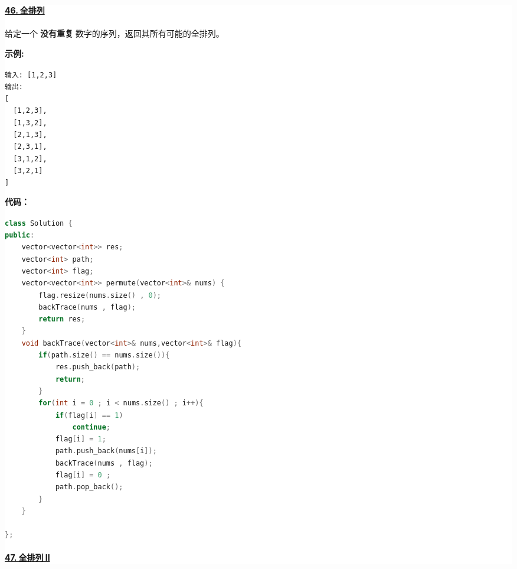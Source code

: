 #### [46. 全排列](https://leetcode-cn.com/problems/permutations/)

给定一个 **没有重复** 数字的序列，返回其所有可能的全排列。

**示例:**

```
输入: [1,2,3]
输出:
[
  [1,2,3],
  [1,3,2],
  [2,1,3],
  [2,3,1],
  [3,1,2],
  [3,2,1]
]
```

**代码：**

```c++
class Solution {
public:
    vector<vector<int>> res;
    vector<int> path;
    vector<int> flag;
    vector<vector<int>> permute(vector<int>& nums) {
        flag.resize(nums.size() , 0);
        backTrace(nums , flag);
        return res;
    }
    void backTrace(vector<int>& nums,vector<int>& flag){
        if(path.size() == nums.size()){
            res.push_back(path);
            return;
        }
        for(int i = 0 ; i < nums.size() ; i++){
            if(flag[i] == 1)
                continue;
            flag[i] = 1;
            path.push_back(nums[i]);
            backTrace(nums , flag);
            flag[i] = 0 ;
            path.pop_back();
        }
    }

};
```

#### [47. 全排列 II](https://leetcode-cn.com/problems/permutations-ii/)
